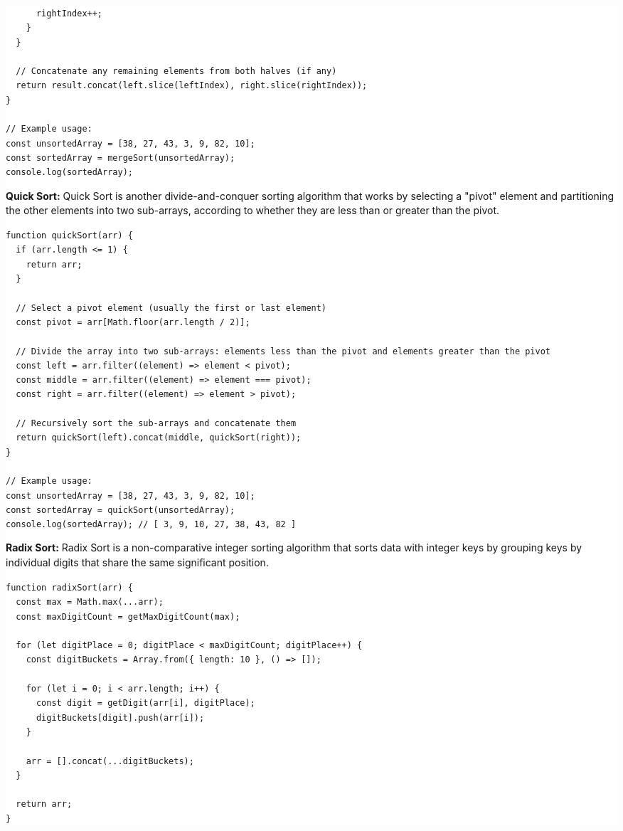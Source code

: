 ```
      rightIndex++;
    }
  }

  // Concatenate any remaining elements from both halves (if any)
  return result.concat(left.slice(leftIndex), right.slice(rightIndex));
}

// Example usage:
const unsortedArray = [38, 27, 43, 3, 9, 82, 10];
const sortedArray = mergeSort(unsortedArray);
console.log(sortedArray);
```

**Quick Sort:** Quick Sort is another divide-and-conquer sorting algorithm that works by selecting a "pivot" element and partitioning the other elements into two sub-arrays, according to whether they are less than or greater than the pivot.

```
function quickSort(arr) {
  if (arr.length <= 1) {
    return arr;
  }

  // Select a pivot element (usually the first or last element)
  const pivot = arr[Math.floor(arr.length / 2)];

  // Divide the array into two sub-arrays: elements less than the pivot and elements greater than the pivot
  const left = arr.filter((element) => element < pivot);
  const middle = arr.filter((element) => element === pivot);
  const right = arr.filter((element) => element > pivot);

  // Recursively sort the sub-arrays and concatenate them
  return quickSort(left).concat(middle, quickSort(right));
}

// Example usage:
const unsortedArray = [38, 27, 43, 3, 9, 82, 10];
const sortedArray = quickSort(unsortedArray);
console.log(sortedArray); // [ 3, 9, 10, 27, 38, 43, 82 ]
```

**Radix Sort:** Radix Sort is a non-comparative integer sorting algorithm that sorts data with integer keys by grouping keys by individual digits that share the same significant position.

```
function radixSort(arr) {
  const max = Math.max(...arr);
  const maxDigitCount = getMaxDigitCount(max);

  for (let digitPlace = 0; digitPlace < maxDigitCount; digitPlace++) {
    const digitBuckets = Array.from({ length: 10 }, () => []);

    for (let i = 0; i < arr.length; i++) {
      const digit = getDigit(arr[i], digitPlace);
      digitBuckets[digit].push(arr[i]);
    }

    arr = [].concat(...digitBuckets);
  }

  return arr;
}

```